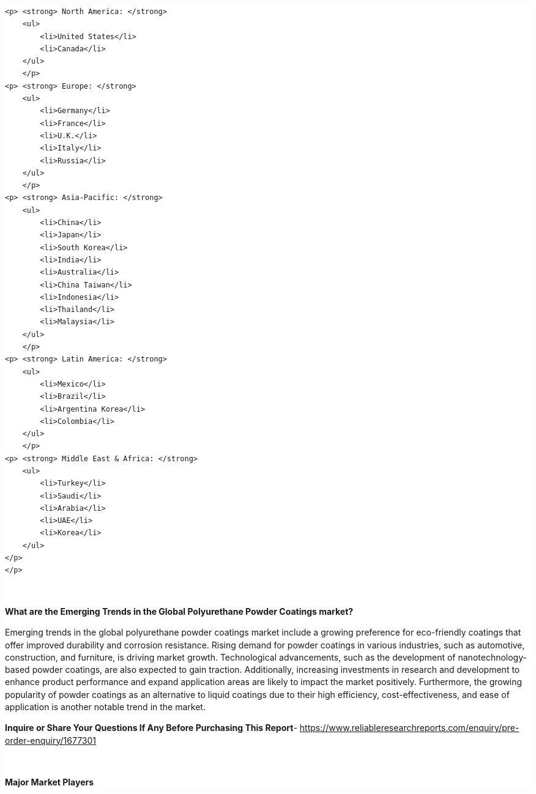     <p> <strong> North America: </strong>
        <ul>
            <li>United States</li>
            <li>Canada</li>
        </ul>
        </p> 
    <p> <strong> Europe: </strong>
        <ul>
            <li>Germany</li>
            <li>France</li>
            <li>U.K.</li>
            <li>Italy</li>
            <li>Russia</li>
        </ul>
        </p> 
    <p> <strong> Asia-Pacific: </strong>
        <ul>
            <li>China</li>
            <li>Japan</li>
            <li>South Korea</li>
            <li>India</li>
            <li>Australia</li>
            <li>China Taiwan</li>
            <li>Indonesia</li>
            <li>Thailand</li>
            <li>Malaysia</li>
        </ul>
        </p> 
    <p> <strong> Latin America: </strong>
        <ul>
            <li>Mexico</li>
            <li>Brazil</li>
            <li>Argentina Korea</li>
            <li>Colombia</li>
        </ul>
        </p> 
    <p> <strong> Middle East & Africa: </strong>
        <ul>
            <li>Turkey</li>
            <li>Saudi</li>
            <li>Arabia</li>
            <li>UAE</li>
            <li>Korea</li>
        </ul>
    </p>
    </p>
<p>&nbsp;</p>
<p><strong>What are the Emerging Trends in the Global Polyurethane Powder Coatings market?</strong></p>
<p><p>Emerging trends in the global polyurethane powder coatings market include a growing preference for eco-friendly coatings that offer improved durability and corrosion resistance. Rising demand for powder coatings in various industries, such as automotive, construction, and furniture, is driving market growth. Technological advancements, such as the development of nanotechnology-based powder coatings, are also expected to gain traction. Additionally, increasing investments in research and development to enhance product performance and expand application areas are likely to impact the market positively. Furthermore, the growing popularity of powder coatings as an alternative to liquid coatings due to their high efficiency, cost-effectiveness, and ease of application is another notable trend in the market.</p></p>
<p><strong>Inquire or Share Your Questions If Any Before Purchasing This Report</strong>- <a href="https://www.reliableresearchreports.com/enquiry/pre-order-enquiry/1677301">https://www.reliableresearchreports.com/enquiry/pre-order-enquiry/1677301</a></p>
<p>&nbsp;</p>
<p><strong>Major Market Players</strong></p>